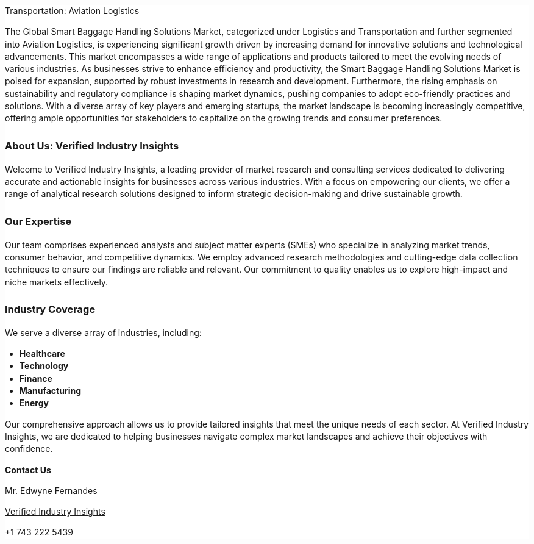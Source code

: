 Transportation: Aviation Logistics </h3><p>The Global Smart Baggage Handling Solutions Market, categorized under Logistics and Transportation and further segmented into Aviation Logistics, is experiencing significant growth driven by increasing demand for innovative solutions and technological advancements. This market encompasses a wide range of applications and products tailored to meet the evolving needs of various industries. As businesses strive to enhance efficiency and productivity, the Smart Baggage Handling Solutions Market is poised for expansion, supported by robust investments in research and development. Furthermore, the rising emphasis on sustainability and regulatory compliance is shaping market dynamics, pushing companies to adopt eco-friendly practices and solutions. With a diverse array of key players and emerging startups, the market landscape is becoming increasingly competitive, offering ample opportunities for stakeholders to capitalize on the growing trends and consumer preferences.</p><h3>About Us: Verified Industry Insights</h3><p>Welcome to Verified Industry Insights, a leading provider of market research and consulting services dedicated to delivering accurate and actionable insights for businesses across various industries. With a focus on empowering our clients, we offer a range of analytical research solutions designed to inform strategic decision-making and drive sustainable growth.</p><h3>Our Expertise</h3><p>Our team comprises experienced analysts and subject matter experts (SMEs) who specialize in analyzing market trends, consumer behavior, and competitive dynamics. We employ advanced research methodologies and cutting-edge data collection techniques to ensure our findings are reliable and relevant. Our commitment to quality enables us to explore high-impact and niche markets effectively.</p><h3>Industry Coverage</h3><p>We serve a diverse array of industries, including:</p><ul><li><strong>Healthcare</strong></li><li><strong>Technology</strong></li><li><strong>Finance</strong></li><li><strong>Manufacturing</strong></li><li><strong>Energy</strong></li></ul><p>Our comprehensive approach allows us to provide tailored insights that meet the unique needs of each sector. At Verified Industry Insights, we are dedicated to helping businesses navigate complex market landscapes and achieve their objectives with confidence.</p><p><strong>Contact Us</strong></p><p>Mr. Edwyne Fernandes</p><p><a href="https://www.verifiedindustryinsights.com/">Verified Industry Insights</a></p><p>+1 743 222 5439</p>
